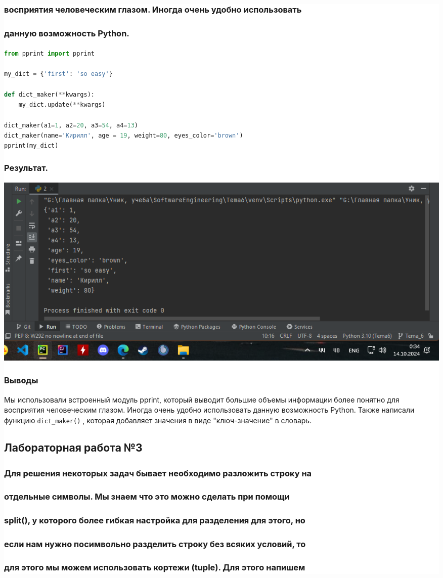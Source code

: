 ### восприятия человеческим глазом. Иногда очень удобно использовать
### данную возможность Python.

```python
from pprint import pprint

my_dict = {'first': 'so easy'}

def dict_maker(**kwargs):
    my_dict.update(**kwargs)

dict_maker(a1=1, a2=20, a3=54, a4=13)
dict_maker(name='Кирилл', age = 19, weight=80, eyes_color='brown')
pprint(my_dict)
```
### Результат.

![Меню](https://github.com/0ffshoreee/SoftwareEngineering/blob/Tema_6/Tema6/Pic/2.png)

### Выводы

Мы использовали встроенный модуль pprint, который выводит большие объемы информации более понятно для
восприятия человеческим глазом. Иногда очень удобно использовать
данную возможность Python. Также написали функцию `dict_maker()` , которая добавляет значения в виде "ключ-значение" в словарь.

## Лабораторная работа №3
### Для решения некоторых задач бывает необходимо разложить строку на
### отдельные символы. Мы знаем что это можно сделать при помощи
### split(), у которого более гибкая настройка для разделения для этого, но
### если нам нужно посимвольно разделить строку без всяких условий, то
### для этого мы можем использовать кортежи (tuple). Для этого напишем